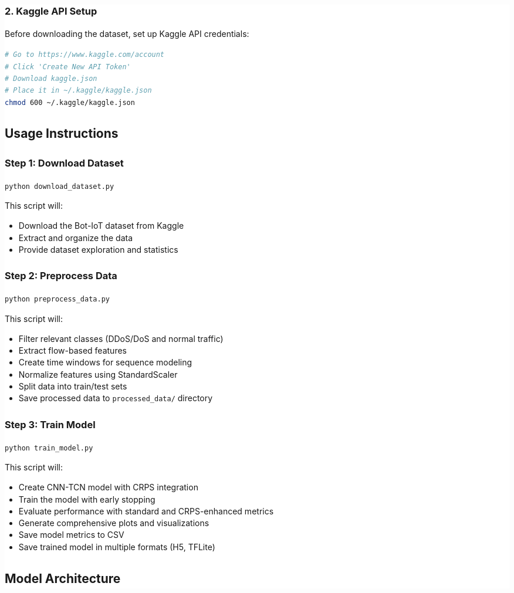 ### 2. Kaggle API Setup

Before downloading the dataset, set up Kaggle API credentials:

```bash
# Go to https://www.kaggle.com/account
# Click 'Create New API Token'
# Download kaggle.json
# Place it in ~/.kaggle/kaggle.json
chmod 600 ~/.kaggle/kaggle.json
```

## Usage Instructions

### Step 1: Download Dataset

```bash
python download_dataset.py
```

This script will:
- Download the Bot-IoT dataset from Kaggle
- Extract and organize the data
- Provide dataset exploration and statistics

### Step 2: Preprocess Data

```bash
python preprocess_data.py
```

This script will:
- Filter relevant classes (DDoS/DoS and normal traffic)
- Extract flow-based features
- Create time windows for sequence modeling
- Normalize features using StandardScaler
- Split data into train/test sets
- Save processed data to `processed_data/` directory

### Step 3: Train Model

```bash
python train_model.py
```

This script will:
- Create CNN-TCN model with CRPS integration
- Train the model with early stopping
- Evaluate performance with standard and CRPS-enhanced metrics
- Generate comprehensive plots and visualizations
- Save model metrics to CSV
- Save trained model in multiple formats (H5, TFLite)

## Model Architecture
